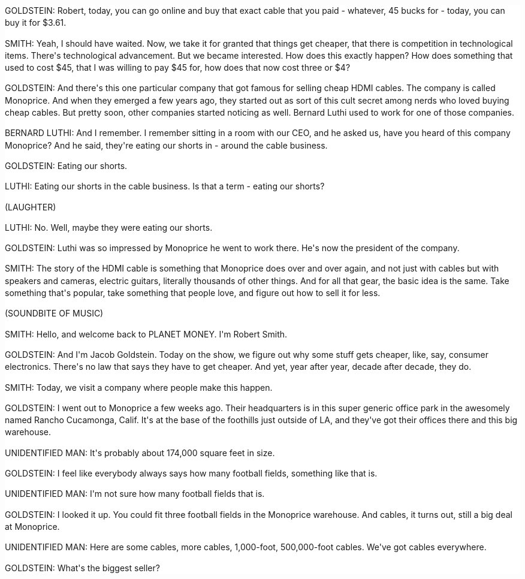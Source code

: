 GOLDSTEIN: Robert, today, you can go online and buy that exact cable that you paid - whatever, 45 bucks for - today, you can buy it for $3.61.

SMITH: Yeah, I should have waited. Now, we take it for granted that things get cheaper, that there is competition in technological items. There's technological advancement. But we became interested. How does this exactly happen? How does something that used to cost $45, that I was willing to pay $45 for, how does that now cost three or $4?

GOLDSTEIN: And there's this one particular company that got famous for selling cheap HDMI cables. The company is called Monoprice. And when they emerged a few years ago, they started out as sort of this cult secret among nerds who loved buying cheap cables. But pretty soon, other companies started noticing as well. Bernard Luthi used to work for one of those companies.

BERNARD LUTHI: And I remember. I remember sitting in a room with our CEO, and he asked us, have you heard of this company Monoprice? And he said, they're eating our shorts in - around the cable business.

GOLDSTEIN: Eating our shorts.

LUTHI: Eating our shorts in the cable business. Is that a term - eating our shorts?

(LAUGHTER)

LUTHI: No. Well, maybe they were eating our shorts.

GOLDSTEIN: Luthi was so impressed by Monoprice he went to work there. He's now the president of the company.

SMITH: The story of the HDMI cable is something that Monoprice does over and over again, and not just with cables but with speakers and cameras, electric guitars, literally thousands of other things. And for all that gear, the basic idea is the same. Take something that's popular, take something that people love, and figure out how to sell it for less.

(SOUNDBITE OF MUSIC)

SMITH: Hello, and welcome back to PLANET MONEY. I'm Robert Smith.

GOLDSTEIN: And I'm Jacob Goldstein. Today on the show, we figure out why some stuff gets cheaper, like, say, consumer electronics. There's no law that says they have to get cheaper. And yet, year after year, decade after decade, they do.

SMITH: Today, we visit a company where people make this happen.

GOLDSTEIN: I went out to Monoprice a few weeks ago. Their headquarters is in this super generic office park in the awesomely named Rancho Cucamonga, Calif. It's at the base of the foothills just outside of LA, and they've got their offices there and this big warehouse.

UNIDENTIFIED MAN: It's probably about 174,000 square feet in size.

GOLDSTEIN: I feel like everybody always says how many football fields, something like that is.

UNIDENTIFIED MAN: I'm not sure how many football fields that is.

GOLDSTEIN: I looked it up. You could fit three football fields in the Monoprice warehouse. And cables, it turns out, still a big deal at Monoprice.

UNIDENTIFIED MAN: Here are some cables, more cables, 1,000-foot, 500,000-foot cables. We've got cables everywhere.

GOLDSTEIN: What's the biggest seller?
